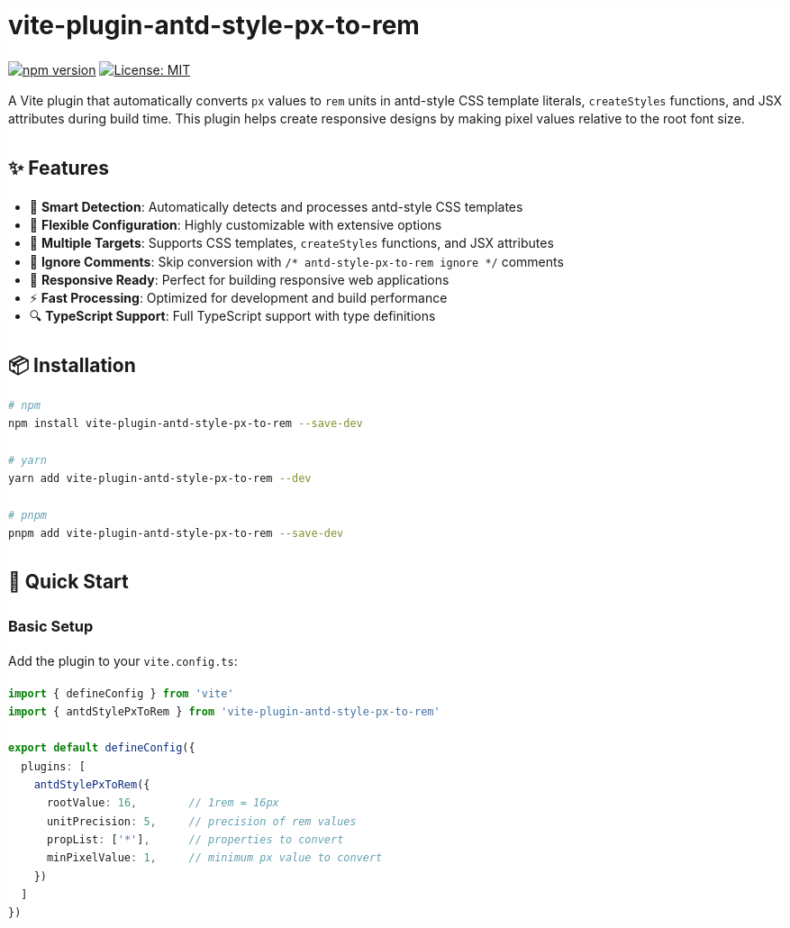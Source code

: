 # vite-plugin-antd-style-px-to-rem

[![npm version](https://badge.fury.io/js/vite-plugin-antd-style-px-to-rem.svg)](https://badge.fury.io/js/vite-plugin-antd-style-px-to-rem)
[![License: MIT](https://img.shields.io/badge/License-MIT-yellow.svg)](https://opensource.org/licenses/MIT)

A Vite plugin that automatically converts `px` values to `rem` units in antd-style CSS template literals, `createStyles` functions, and JSX attributes during build time. This plugin helps create responsive designs by making pixel values relative to the root font size.

## ✨ Features

- 🎯 **Smart Detection**: Automatically detects and processes antd-style CSS templates
- 🔧 **Flexible Configuration**: Highly customizable with extensive options
- 🎨 **Multiple Targets**: Supports CSS templates, `createStyles` functions, and JSX attributes
- 🚫 **Ignore Comments**: Skip conversion with `/* antd-style-px-to-rem ignore */` comments
- 📱 **Responsive Ready**: Perfect for building responsive web applications
- ⚡ **Fast Processing**: Optimized for development and build performance
- 🔍 **TypeScript Support**: Full TypeScript support with type definitions

## 📦 Installation

```bash
# npm
npm install vite-plugin-antd-style-px-to-rem --save-dev

# yarn
yarn add vite-plugin-antd-style-px-to-rem --dev

# pnpm
pnpm add vite-plugin-antd-style-px-to-rem --save-dev
```

## 🚀 Quick Start

### Basic Setup

Add the plugin to your `vite.config.ts`:

```typescript
import { defineConfig } from 'vite'
import { antdStylePxToRem } from 'vite-plugin-antd-style-px-to-rem'

export default defineConfig({
  plugins: [
    antdStylePxToRem({
      rootValue: 16,        // 1rem = 16px
      unitPrecision: 5,     // precision of rem values
      propList: ['*'],      // properties to convert
      minPixelValue: 1,     // minimum px value to convert
    })
  ]
})
```
